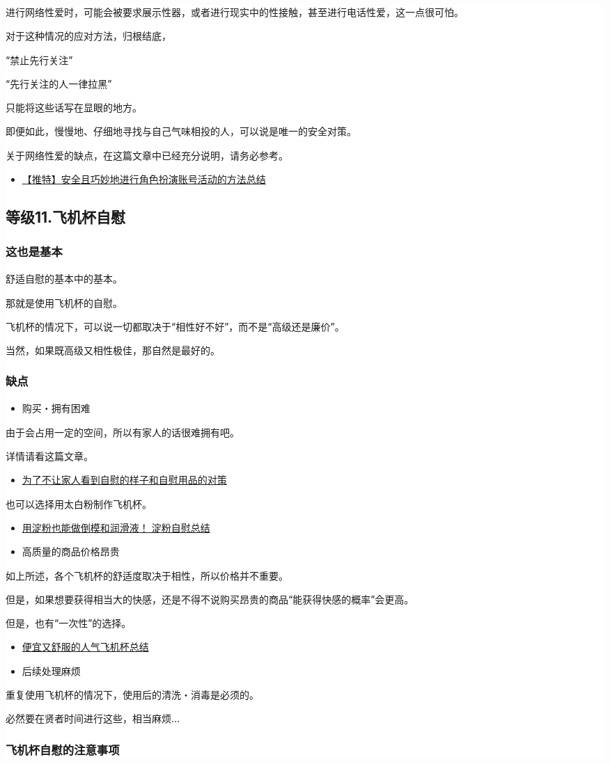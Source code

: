 进行网络性爱时，可能会被要求展示性器，或者进行现实中的性接触，甚至进行电话性爱，这一点很可怕。

对于这种情况的应对方法，归根结底，

“禁止先行关注”

“先行关注的人一律拉黑”

只能将这些话写在显眼的地方。

即便如此，慢慢地、仔细地寻找与自己气味相投的人，可以说是唯一的安全对策。

关于网络性爱的缺点，在这篇文章中已经充分说明，请务必参考。

+   [【推特】安全且巧妙地进行角色扮演账号活动的方法总结](/h-life/onanie-a/twitter004.html)

## 等级11.飞机杯自慰 [​](#等级11-飞机杯自慰)

### 这也是基本 [​](#这也是基本)

舒适自慰的基本中的基本。

那就是使用飞机杯的自慰。

飞机杯的情况下，可以说一切都取决于“相性好不好”，而不是“高级还是廉价”。

当然，如果既高级又相性极佳，那自然是最好的。

### 缺点 [​](#缺点)

+   购买・拥有困难

由于会占用一定的空间，所以有家人的话很难拥有吧。

详情请看这篇文章。

+   [为了不让家人看到自慰的样子和自慰用品的对策](/h-life/onanie-a/ona-bare-orz.html)

也可以选择用太白粉制作飞机杯。

+   [用淀粉也能做倒模和润滑液！ 淀粉自慰总结](/h-life/onanie-a/katakuriko.html)
    
+   高质量的商品价格昂贵
    

如上所述，各个飞机杯的舒适度取决于相性，所以价格并不重要。

但是，如果想要获得相当大的快感，还是不得不说购买昂贵的商品“能获得快感的概率”会更高。

但是，也有“一次性”的选择。

+   [便宜又舒服的人气飞机杯总结](/h-life/onanie-a/reasonable-onaho.html)
    
+   后续处理麻烦
    

重复使用飞机杯的情况下，使用后的清洗・消毒是必须的。

必然要在贤者时间进行这些，相当麻烦…

### 飞机杯自慰的注意事项 [​](#飞机杯自慰的注意事项)
